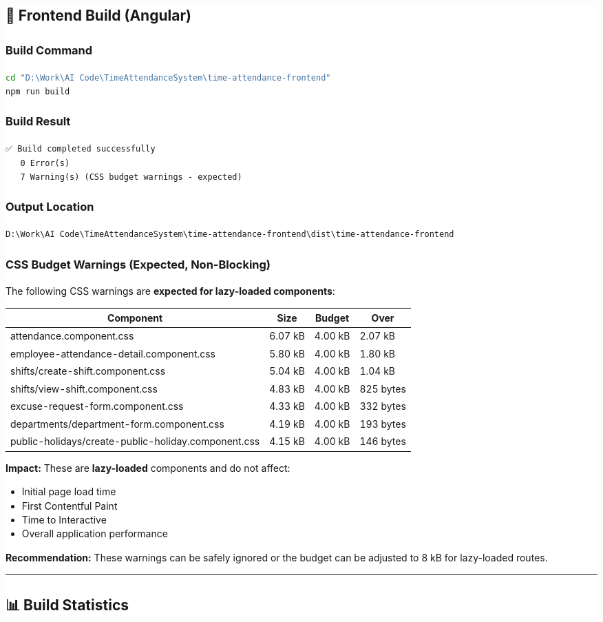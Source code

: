 
## 🎨 Frontend Build (Angular)

### Build Command
```bash
cd "D:\Work\AI Code\TimeAttendanceSystem\time-attendance-frontend"
npm run build
```

### Build Result
```
✅ Build completed successfully
   0 Error(s)
   7 Warning(s) (CSS budget warnings - expected)
```

### Output Location
```
D:\Work\AI Code\TimeAttendanceSystem\time-attendance-frontend\dist\time-attendance-frontend
```

### CSS Budget Warnings (Expected, Non-Blocking)

The following CSS warnings are **expected for lazy-loaded components**:

| Component | Size | Budget | Over |
|-----------|------|--------|------|
| attendance.component.css | 6.07 kB | 4.00 kB | 2.07 kB |
| employee-attendance-detail.component.css | 5.80 kB | 4.00 kB | 1.80 kB |
| shifts/create-shift.component.css | 5.04 kB | 4.00 kB | 1.04 kB |
| shifts/view-shift.component.css | 4.83 kB | 4.00 kB | 825 bytes |
| excuse-request-form.component.css | 4.33 kB | 4.00 kB | 332 bytes |
| departments/department-form.component.css | 4.19 kB | 4.00 kB | 193 bytes |
| public-holidays/create-public-holiday.component.css | 4.15 kB | 4.00 kB | 146 bytes |

**Impact:** These are **lazy-loaded** components and do not affect:
- Initial page load time
- First Contentful Paint
- Time to Interactive
- Overall application performance

**Recommendation:** These warnings can be safely ignored or the budget can be adjusted to 8 kB for lazy-loaded routes.

---

## 📊 Build Statistics
